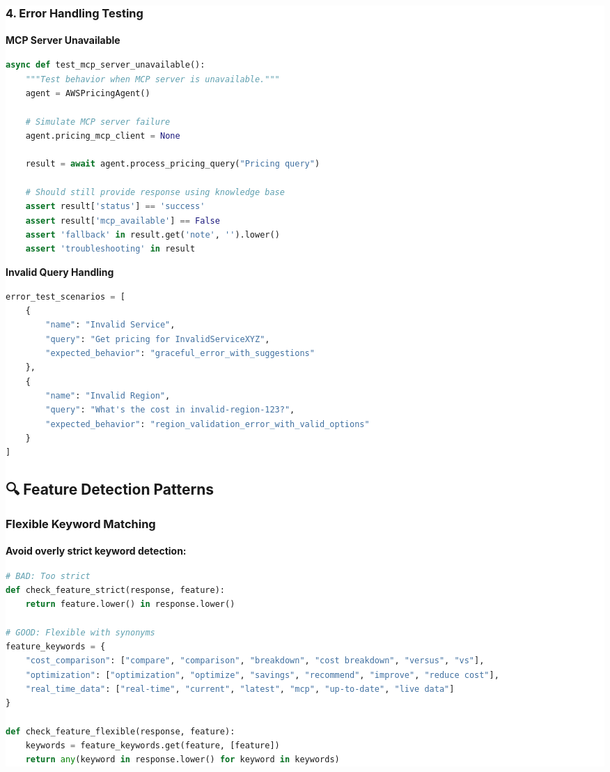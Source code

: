
### 4. Error Handling Testing

**MCP Server Unavailable**
```python
async def test_mcp_server_unavailable():
    """Test behavior when MCP server is unavailable."""
    agent = AWSPricingAgent()
    
    # Simulate MCP server failure
    agent.pricing_mcp_client = None
    
    result = await agent.process_pricing_query("Pricing query")
    
    # Should still provide response using knowledge base
    assert result['status'] == 'success'
    assert result['mcp_available'] == False
    assert 'fallback' in result.get('note', '').lower()
    assert 'troubleshooting' in result
```

**Invalid Query Handling**
```python
error_test_scenarios = [
    {
        "name": "Invalid Service",
        "query": "Get pricing for InvalidServiceXYZ",
        "expected_behavior": "graceful_error_with_suggestions"
    },
    {
        "name": "Invalid Region",
        "query": "What's the cost in invalid-region-123?",
        "expected_behavior": "region_validation_error_with_valid_options"
    }
]
```

## 🔍 Feature Detection Patterns

### Flexible Keyword Matching

**Avoid overly strict keyword detection:**
```python
# BAD: Too strict
def check_feature_strict(response, feature):
    return feature.lower() in response.lower()

# GOOD: Flexible with synonyms
feature_keywords = {
    "cost_comparison": ["compare", "comparison", "breakdown", "cost breakdown", "versus", "vs"],
    "optimization": ["optimization", "optimize", "savings", "recommend", "improve", "reduce cost"],
    "real_time_data": ["real-time", "current", "latest", "mcp", "up-to-date", "live data"]
}

def check_feature_flexible(response, feature):
    keywords = feature_keywords.get(feature, [feature])
    return any(keyword in response.lower() for keyword in keywords)
```
